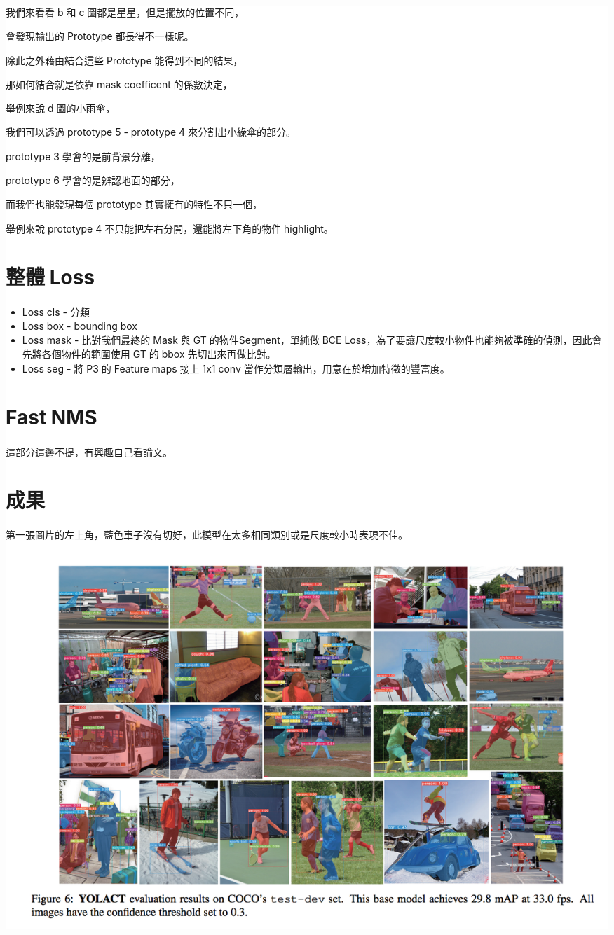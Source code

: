 我們來看看 b 和 c 圖都是星星，但是擺放的位置不同，

會發現輸出的 Prototype 都長得不一樣呢。

除此之外藉由結合這些 Prototype 能得到不同的結果，

那如何結合就是依靠 mask coefficent 的係數決定，

舉例來說 d 圖的小雨傘，

我們可以透過 prototype 5 - prototype 4 來分割出小綠傘的部分。

prototype 3 學會的是前背景分離，

prototype 6 學會的是辨認地面的部分，

而我們也能發現每個 prototype 其實擁有的特性不只一個，

舉例來說 prototype 4 不只能把左右分開，還能將左下角的物件 highlight。

# 整體 Loss

- Loss cls - 分類
- Loss box - bounding box
- Loss mask - 比對我們最終的 Mask 與 GT 的物件Segment，單純做 BCE Loss，為了要讓尺度較小物件也能夠被準確的偵測，因此會先將各個物件的範圍使用 GT 的 bbox 先切出來再做比對。
- Loss seg - 將 P3 的 Feature maps 接上 1x1 conv 當作分類層輸出，用意在於增加特徵的豐富度。

# Fast NMS
這部分這邊不提，有興趣自己看論文。

# 成果

第一張圖片的左上角，藍色車子沒有切好，此模型在太多相同類別或是尺度較小時表現不佳。

![](/assets/img/2019-04-13-YOLACT/fig6.png)
